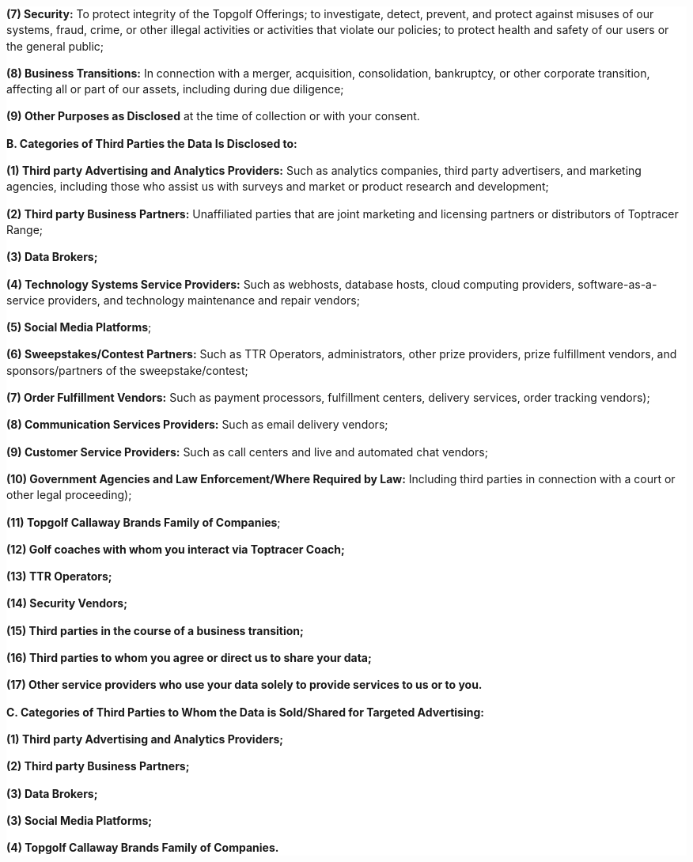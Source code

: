 <p><b>(7) Security:</b> To protect integrity of the Topgolf Offerings; to investigate, detect, prevent, and protect against misuses of our systems, fraud, crime, or other illegal activities or activities that violate our policies; to protect health and safety of our users or the general public;</p>
<p><b>(8) Business Transitions:</b> In connection with a merger, acquisition, consolidation, bankruptcy, or other corporate transition, affecting all or part of our assets, including during due diligence;</p>
<p><b>(9) Other Purposes as Disclosed</b> at the time of collection or with your consent.</p>
</td>
</tr>
<tr>
<td>
<p><b>B. Categories of Third Parties the Data Is Disclosed to:</b></p>
<p><b>(1) Third party Advertising and Analytics Providers:</b> Such as analytics companies, third party advertisers, and marketing agencies, including those who assist us with surveys and market or product research and development;</p>
<p><b>(2) Third party Business Partners:</b> Unaffiliated parties that are joint marketing and licensing partners or distributors of Toptracer Range;</p>
<p><b>(3) Data Brokers;</b></p>
<p><b>(4) Technology Systems Service Providers:</b> Such as webhosts, database hosts, cloud computing providers, software-as-a-service providers, and technology maintenance and repair vendors;</p>
<p><b>(5) Social Media Platforms</b>;</p>
<p><b>(6) Sweepstakes/Contest Partners:</b> Such as TTR Operators, administrators, other prize providers, prize fulfillment vendors, and sponsors/partners of the sweepstake/contest;</p>
<p><b>(7) Order Fulfillment Vendors:</b> Such as payment processors, fulfillment centers, delivery services, order tracking vendors);</p>
<p><b>(8) Communication Services Providers:</b> Such as email delivery vendors;</p>
<p><b>(9) Customer Service Providers:</b> Such as call centers and live and automated chat vendors;</p>
<p><b>(10) Government Agencies and Law Enforcement/Where Required by Law:</b> Including third parties in connection with a court or other legal proceeding);</p>
<p><b>(11) Topgolf Callaway Brands Family of Companies</b>;</p>
<p><b>(12) Golf coaches with whom you interact via Toptracer Coach;</b></p>
<p><b>(13) TTR Operators;</b></p>
<p><b>(14) Security Vendors;</b></p>
<p><b>(15) Third parties in the course of a business transition;</b></p>
<p><b>(16) Third parties to whom you agree or direct us to share your data;</b></p>
<p><b>(17) Other service providers who use your data solely to provide services to us or to you.</b></p>
</td>
</tr>
<tr>
<td>
<p><b>C. Categories of Third Parties to Whom the Data is Sold/Shared for Targeted Advertising:</b></p>
<p><b>(1) Third party Advertising and Analytics Providers;</b></p>
<p><b>(2) Third party Business Partners;</b></p>
<p><b>(3) Data Brokers;</b></p>
<p><b>(3) Social Media Platforms;</b></p>
<p><b>(4) Topgolf Callaway Brands Family of Companies.</b></p>
</td>
</tr>
<tr>
<td colspan="2"></td>
</tr>

